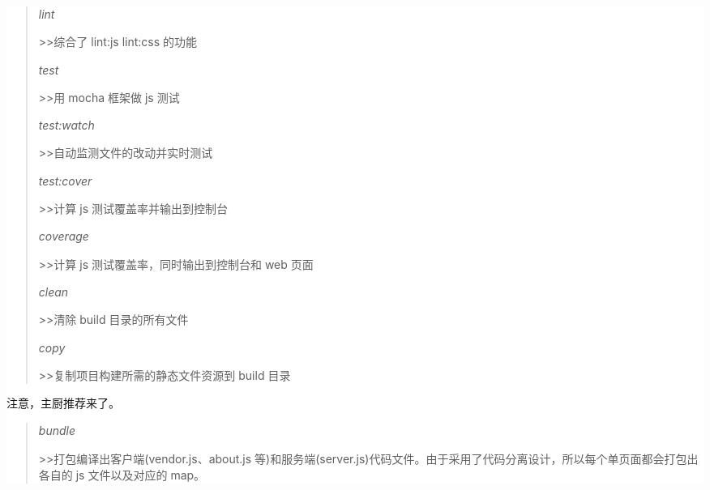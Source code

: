 > _lint_
>
> &gt;&gt;综合了 lint:js lint:css 的功能
>
> _test_
>
> &gt;&gt;用 mocha 框架做 js 测试
>
> _test:watch_
>
> &gt;&gt;自动监测文件的改动并实时测试
>
> _test:cover_
>
> &gt;&gt;计算 js 测试覆盖率并输出到控制台
>
> _coverage_
>
> &gt;&gt;计算 js 测试覆盖率，同时输出到控制台和 web 页面
>
> _clean_
>
> &gt;&gt;清除 build 目录的所有文件
>
> _copy_
>
> &gt;&gt;复制项目构建所需的静态文件资源到 build 目录

注意，主厨推荐来了。

> _bundle_
>
> &gt;&gt;打包编译出客户端\(vendor.js、about.js 等\)和服务端\(server.js\)代码文件。由于采用了代码分离设计，所以每个单页面都会打包出各自的 js 文件以及对应的 map。
